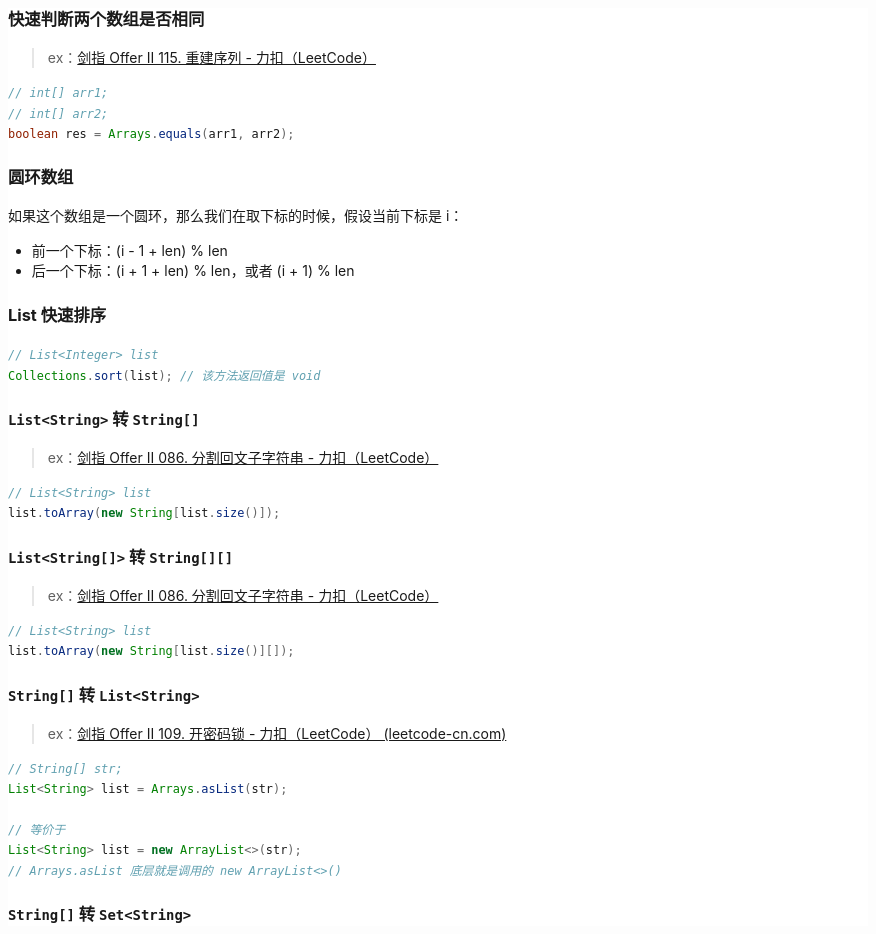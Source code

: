 ### 快速判断两个数组是否相同

> ex：[剑指 Offer II 115. 重建序列 - 力扣（LeetCode）](https://leetcode.cn/problems/ur2n8P/)

```java
// int[] arr1;
// int[] arr2;
boolean res = Arrays.equals(arr1, arr2);
```

### 圆环数组

如果这个数组是一个圆环，那么我们在取下标的时候，假设当前下标是 i：

- 前一个下标：(i - 1 + len) % len
- 后一个下标：(i + 1 + len) % len，或者 (i + 1) % len

### List 快速排序

```java
// List<Integer> list
Collections.sort(list); // 该方法返回值是 void
```

### `List<String>` 转 `String[]`

> ex：[剑指 Offer II 086. 分割回文子字符串 - 力扣（LeetCode）](https://leetcode.cn/problems/M99OJA/)

```java
// List<String> list
list.toArray(new String[list.size()]);
```

### `List<String[]>` 转 `String[][]`

> ex：[剑指 Offer II 086. 分割回文子字符串 - 力扣（LeetCode）](https://leetcode.cn/problems/M99OJA/)

```java
// List<String> list
list.toArray(new String[list.size()][]);
```

### `String[]` 转 `List<String>`

> ex：[剑指 Offer II 109. 开密码锁 - 力扣（LeetCode） (leetcode-cn.com)](https://leetcode-cn.com/problems/zlDJc7/)

```java
// String[] str;
List<String> list = Arrays.asList(str);

// 等价于
List<String> list = new ArrayList<>(str);
// Arrays.asList 底层就是调用的 new ArrayList<>()
```

### `String[]` 转 `Set<String>`
